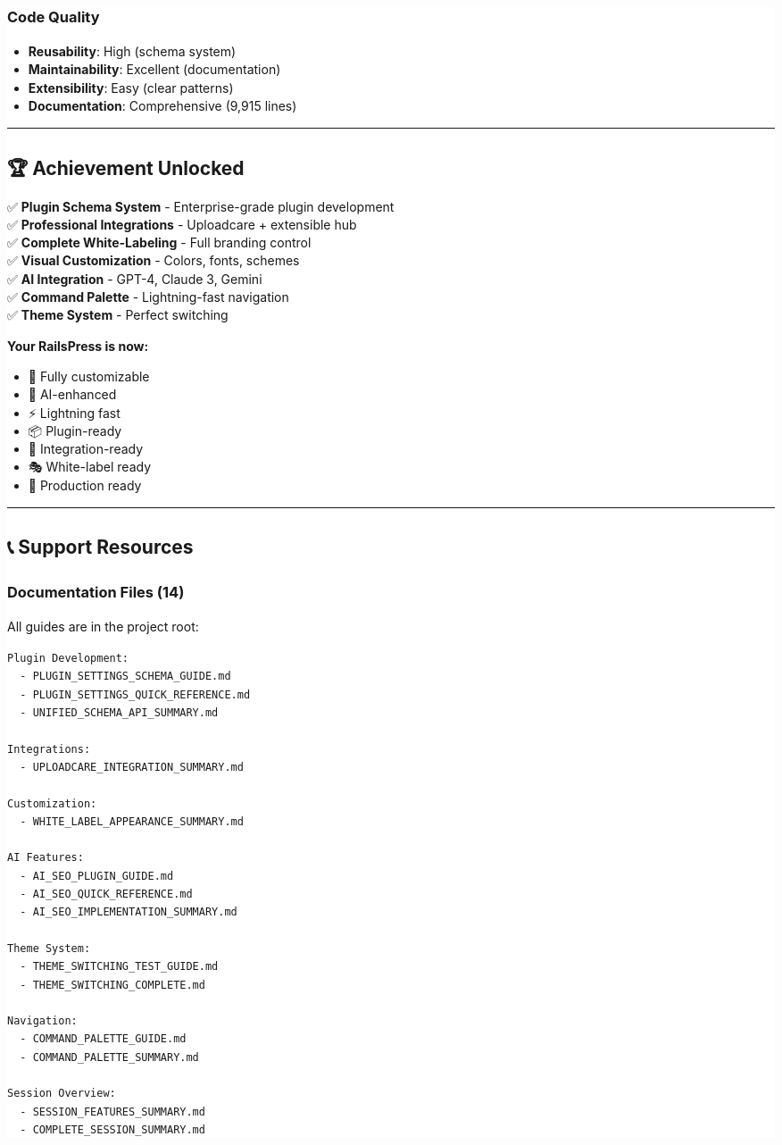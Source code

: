 ### Code Quality
- **Reusability**: High (schema system)
- **Maintainability**: Excellent (documentation)
- **Extensibility**: Easy (clear patterns)
- **Documentation**: Comprehensive (9,915 lines)

---

## 🏆 Achievement Unlocked

✅ **Plugin Schema System** - Enterprise-grade plugin development  
✅ **Professional Integrations** - Uploadcare + extensible hub  
✅ **Complete White-Labeling** - Full branding control  
✅ **Visual Customization** - Colors, fonts, schemes  
✅ **AI Integration** - GPT-4, Claude 3, Gemini  
✅ **Command Palette** - Lightning-fast navigation  
✅ **Theme System** - Perfect switching  

**Your RailsPress is now:**
- 🎨 Fully customizable
- 🤖 AI-enhanced
- ⚡ Lightning fast
- 📦 Plugin-ready
- 🔗 Integration-ready
- 🎭 White-label ready
- 🚀 Production ready

---

## 📞 Support Resources

### Documentation Files (14)

All guides are in the project root:

```
Plugin Development:
  - PLUGIN_SETTINGS_SCHEMA_GUIDE.md
  - PLUGIN_SETTINGS_QUICK_REFERENCE.md
  - UNIFIED_SCHEMA_API_SUMMARY.md

Integrations:
  - UPLOADCARE_INTEGRATION_SUMMARY.md

Customization:
  - WHITE_LABEL_APPEARANCE_SUMMARY.md

AI Features:
  - AI_SEO_PLUGIN_GUIDE.md
  - AI_SEO_QUICK_REFERENCE.md
  - AI_SEO_IMPLEMENTATION_SUMMARY.md

Theme System:
  - THEME_SWITCHING_TEST_GUIDE.md
  - THEME_SWITCHING_COMPLETE.md

Navigation:
  - COMMAND_PALETTE_GUIDE.md
  - COMMAND_PALETTE_SUMMARY.md

Session Overview:
  - SESSION_FEATURES_SUMMARY.md
  - COMPLETE_SESSION_SUMMARY.md
```